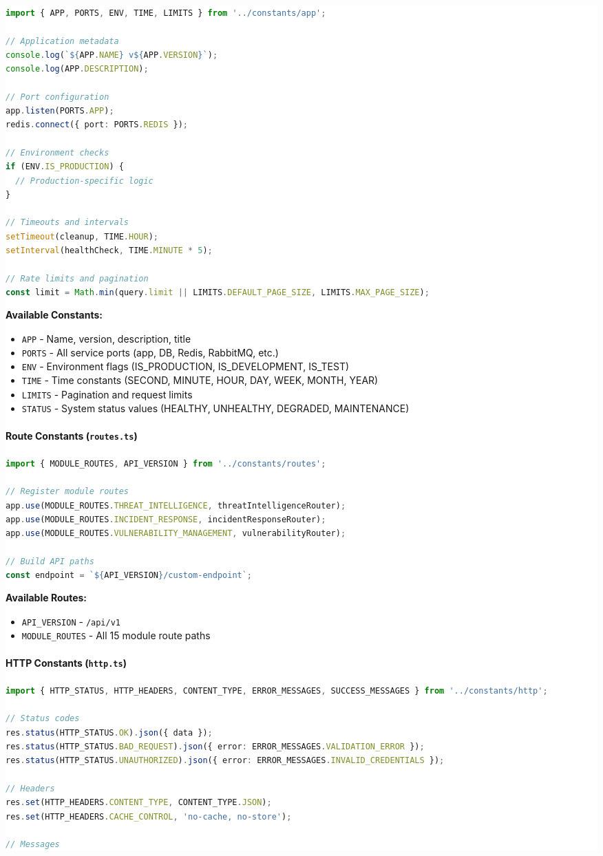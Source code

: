 ```typescript
import { APP, PORTS, ENV, TIME, LIMITS } from '../constants/app';

// Application metadata
console.log(`${APP.NAME} v${APP.VERSION}`);
console.log(APP.DESCRIPTION);

// Port configuration
app.listen(PORTS.APP);
redis.connect({ port: PORTS.REDIS });

// Environment checks
if (ENV.IS_PRODUCTION) {
  // Production-specific logic
}

// Timeouts and intervals
setTimeout(cleanup, TIME.HOUR);
setInterval(healthCheck, TIME.MINUTE * 5);

// Rate limits and pagination
const limit = Math.min(query.limit || LIMITS.DEFAULT_PAGE_SIZE, LIMITS.MAX_PAGE_SIZE);
```

**Available Constants:**
- `APP` - Name, version, description, title
- `PORTS` - All service ports (app, DB, Redis, RabbitMQ, etc.)
- `ENV` - Environment flags (IS_PRODUCTION, IS_DEVELOPMENT, IS_TEST)
- `TIME` - Time constants (SECOND, MINUTE, HOUR, DAY, WEEK, MONTH, YEAR)
- `LIMITS` - Pagination and request limits
- `STATUS` - System status values (HEALTHY, UNHEALTHY, DEGRADED, MAINTENANCE)

#### Route Constants (`routes.ts`)

```typescript
import { MODULE_ROUTES, API_VERSION } from '../constants/routes';

// Register module routes
app.use(MODULE_ROUTES.THREAT_INTELLIGENCE, threatIntelligenceRouter);
app.use(MODULE_ROUTES.INCIDENT_RESPONSE, incidentResponseRouter);
app.use(MODULE_ROUTES.VULNERABILITY_MANAGEMENT, vulnerabilityRouter);

// Build API paths
const endpoint = `${API_VERSION}/custom-endpoint`;
```

**Available Routes:**
- `API_VERSION` - `/api/v1`
- `MODULE_ROUTES` - All 15 module route paths

#### HTTP Constants (`http.ts`)

```typescript
import { HTTP_STATUS, HTTP_HEADERS, CONTENT_TYPE, ERROR_MESSAGES, SUCCESS_MESSAGES } from '../constants/http';

// Status codes
res.status(HTTP_STATUS.OK).json({ data });
res.status(HTTP_STATUS.BAD_REQUEST).json({ error: ERROR_MESSAGES.VALIDATION_ERROR });
res.status(HTTP_STATUS.UNAUTHORIZED).json({ error: ERROR_MESSAGES.INVALID_CREDENTIALS });

// Headers
res.set(HTTP_HEADERS.CONTENT_TYPE, CONTENT_TYPE.JSON);
res.set(HTTP_HEADERS.CACHE_CONTROL, 'no-cache, no-store');

// Messages
```